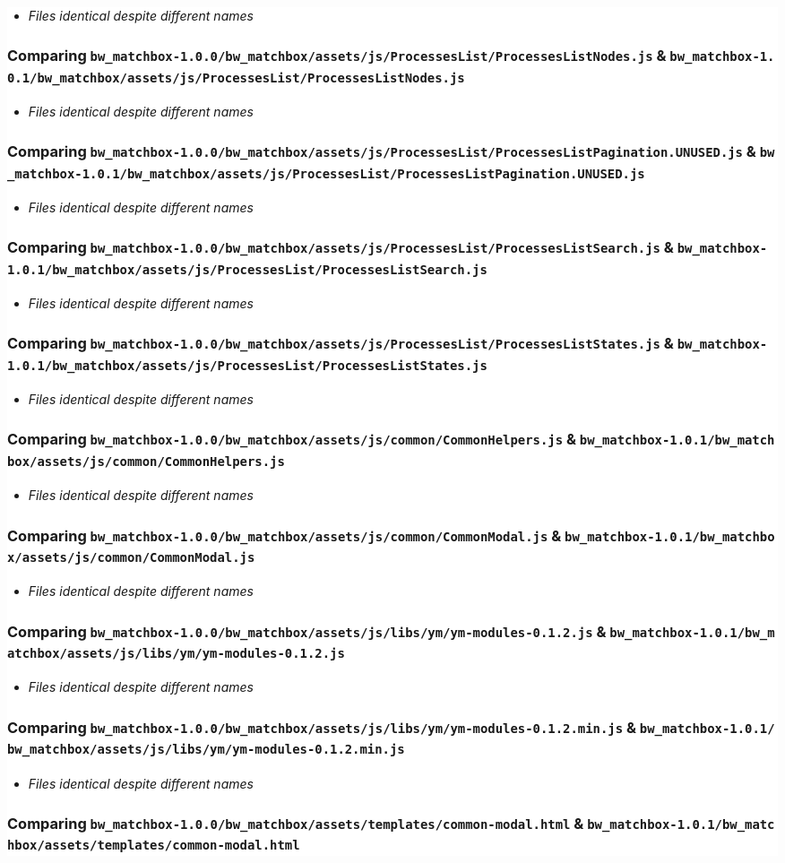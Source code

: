  * *Files identical despite different names*

### Comparing `bw_matchbox-1.0.0/bw_matchbox/assets/js/ProcessesList/ProcessesListNodes.js` & `bw_matchbox-1.0.1/bw_matchbox/assets/js/ProcessesList/ProcessesListNodes.js`

 * *Files identical despite different names*

### Comparing `bw_matchbox-1.0.0/bw_matchbox/assets/js/ProcessesList/ProcessesListPagination.UNUSED.js` & `bw_matchbox-1.0.1/bw_matchbox/assets/js/ProcessesList/ProcessesListPagination.UNUSED.js`

 * *Files identical despite different names*

### Comparing `bw_matchbox-1.0.0/bw_matchbox/assets/js/ProcessesList/ProcessesListSearch.js` & `bw_matchbox-1.0.1/bw_matchbox/assets/js/ProcessesList/ProcessesListSearch.js`

 * *Files identical despite different names*

### Comparing `bw_matchbox-1.0.0/bw_matchbox/assets/js/ProcessesList/ProcessesListStates.js` & `bw_matchbox-1.0.1/bw_matchbox/assets/js/ProcessesList/ProcessesListStates.js`

 * *Files identical despite different names*

### Comparing `bw_matchbox-1.0.0/bw_matchbox/assets/js/common/CommonHelpers.js` & `bw_matchbox-1.0.1/bw_matchbox/assets/js/common/CommonHelpers.js`

 * *Files identical despite different names*

### Comparing `bw_matchbox-1.0.0/bw_matchbox/assets/js/common/CommonModal.js` & `bw_matchbox-1.0.1/bw_matchbox/assets/js/common/CommonModal.js`

 * *Files identical despite different names*

### Comparing `bw_matchbox-1.0.0/bw_matchbox/assets/js/libs/ym/ym-modules-0.1.2.js` & `bw_matchbox-1.0.1/bw_matchbox/assets/js/libs/ym/ym-modules-0.1.2.js`

 * *Files identical despite different names*

### Comparing `bw_matchbox-1.0.0/bw_matchbox/assets/js/libs/ym/ym-modules-0.1.2.min.js` & `bw_matchbox-1.0.1/bw_matchbox/assets/js/libs/ym/ym-modules-0.1.2.min.js`

 * *Files identical despite different names*

### Comparing `bw_matchbox-1.0.0/bw_matchbox/assets/templates/common-modal.html` & `bw_matchbox-1.0.1/bw_matchbox/assets/templates/common-modal.html`
